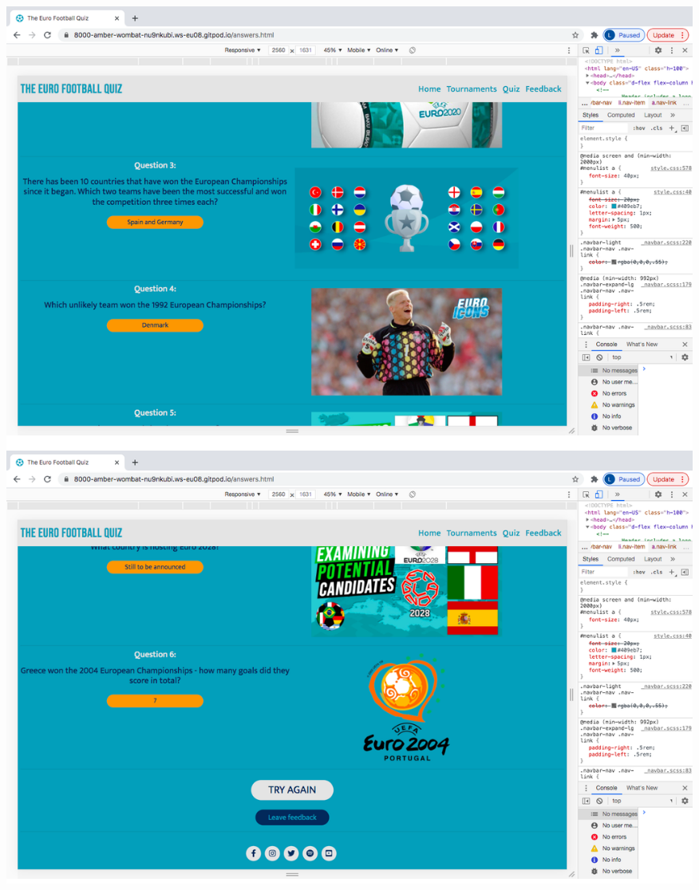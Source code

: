 ![Image template](assets/images/readme/testing/responsiveness/large-desktop/large-desktop-answers-page-2.png)

![Image template](assets/images/readme/testing/responsiveness/large-desktop/large-desktop-answers-page-3.png)

